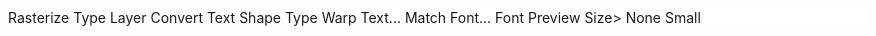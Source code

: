 <tr>

<td width="40"></td>

<td class="shortcutcols" colspan="4" valign="top">Rasterize Type Layer</td>

</tr>

<tr>

<td width="40"></td>

<td class="shortcutcols" colspan="4" valign="top">Convert Text Shape Type</td>

</tr>

<tr>

<td width="40"></td>

<td class="shortcutcols" colspan="4" valign="top">Warp Text...</td>

</tr>

<tr>

<td width="40"></td>

<td class="shortcutcols" colspan="4" valign="top">Match Font...</td>

</tr>

<tr>

<td width="40"></td>

<td colspan="4">Font Preview Size></td>

</tr>

<tr>

<td width="40"></td>

<td width="40"></td>

<td class="shortcutcols" colspan="3" valign="top">None</td>

</tr>

<tr>

<td width="40"></td>

<td width="40"></td>

<td class="shortcutcols" colspan="3" valign="top">Small</td>

</tr>

<tr>

<td width="40"></td>

<td width="40"></td>
